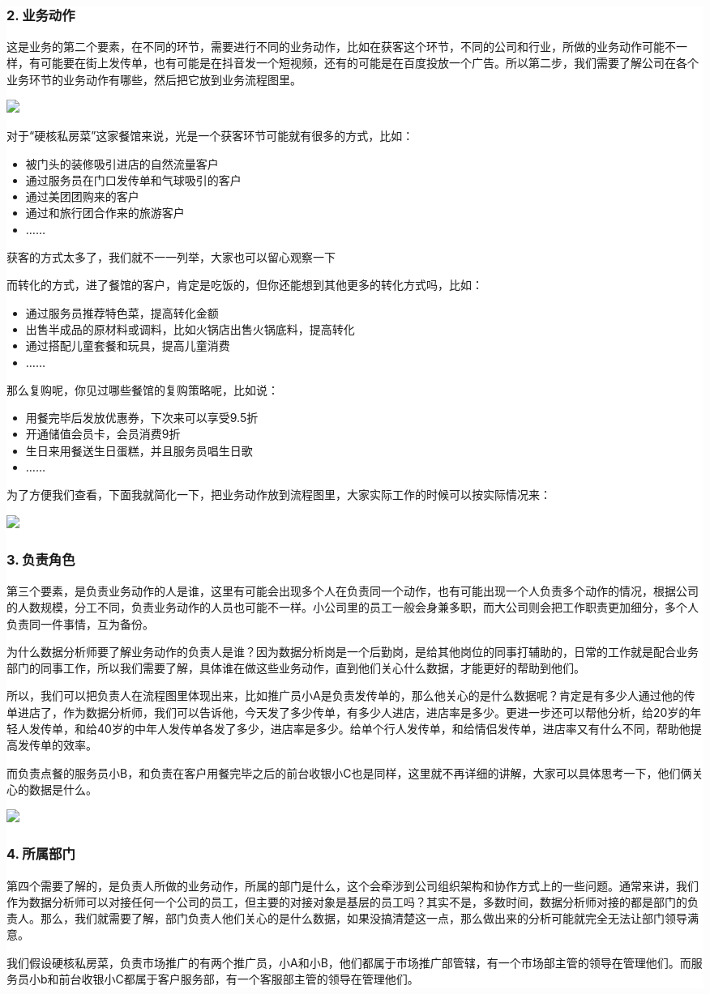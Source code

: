 ### 2\. 业务动作

这是业务的第二个要素，在不同的环节，需要进行不同的业务动作，比如在获客这个环节，不同的公司和行业，所做的业务动作可能不一样，有可能要在街上发传单，也有可能是在抖音发一个短视频，还有的可能是在百度投放一个广告。所以第二步，我们需要了解公司在各个业务环节的业务动作有哪些，然后把它放到业务流程图里。

![](https://image.woshipm.com/2024/07/21/c2ee4390-4729-11ef-ab7e-00163e0b5ff3.png)

对于“硬核私房菜”这家餐馆来说，光是一个获客环节可能就有很多的方式，比如：

*   被门头的装修吸引进店的自然流量客户
*   通过服务员在门口发传单和气球吸引的客户
*   通过美团团购来的客户
*   通过和旅行团合作来的旅游客户
*   ……

获客的方式太多了，我们就不一一列举，大家也可以留心观察一下

而转化的方式，进了餐馆的客户，肯定是吃饭的，但你还能想到其他更多的转化方式吗，比如：

*   通过服务员推荐特色菜，提高转化金额
*   出售半成品的原材料或调料，比如火锅店出售火锅底料，提高转化
*   通过搭配儿童套餐和玩具，提高儿童消费
*   ……

那么复购呢，你见过哪些餐馆的复购策略呢，比如说：

*   用餐完毕后发放优惠券，下次来可以享受9.5折
*   开通储值会员卡，会员消费9折
*   生日来用餐送生日蛋糕，并且服务员唱生日歌
*   ……

为了方便我们查看，下面我就简化一下，把业务动作放到流程图里，大家实际工作的时候可以按实际情况来：

![](https://image.woshipm.com/2024/07/21/d10e5fe4-472b-11ef-ab7e-00163e0b5ff3.png)

### 3\. 负责角色

第三个要素，是负责业务动作的人是谁，这里有可能会出现多个人在负责同一个动作，也有可能出现一个人负责多个动作的情况，根据公司的人数规模，分工不同，负责业务动作的人员也可能不一样。小公司里的员工一般会身兼多职，而大公司则会把工作职责更加细分，多个人负责同一件事情，互为备份。

为什么数据分析师要了解业务动作的负责人是谁？因为数据分析岗是一个后勤岗，是给其他岗位的同事打辅助的，日常的工作就是配合业务部门的同事工作，所以我们需要了解，具体谁在做这些业务动作，直到他们关心什么数据，才能更好的帮助到他们。

所以，我们可以把负责人在流程图里体现出来，比如推广员小A是负责发传单的，那么他关心的是什么数据呢？肯定是有多少人通过他的传单进店了，作为数据分析师，我们可以告诉他，今天发了多少传单，有多少人进店，进店率是多少。更进一步还可以帮他分析，给20岁的年轻人发传单，和给40岁的中年人发传单各发了多少，进店率是多少。给单个行人发传单，和给情侣发传单，进店率又有什么不同，帮助他提高发传单的效率。

而负责点餐的服务员小B，和负责在客户用餐完毕之后的前台收银小C也是同样，这里就不再详细的讲解，大家可以具体思考一下，他们俩关心的数据是什么。

![](https://image.woshipm.com/2024/07/21/d10e5fe4-472b-11ef-ab7e-00163e0b5ff3.png)

### 4\. 所属部门

第四个需要了解的，是负责人所做的业务动作，所属的部门是什么，这个会牵涉到公司组织架构和协作方式上的一些问题。通常来讲，我们作为数据分析师可以对接任何一个公司的员工，但主要的对接对象是基层的员工吗？其实不是，多数时间，数据分析师对接的都是部门的负责人。那么，我们就需要了解，部门负责人他们关心的是什么数据，如果没搞清楚这一点，那么做出来的分析可能就完全无法让部门领导满意。

我们假设硬核私房菜，负责市场推广的有两个推广员，小A和小B，他们都属于市场推广部管辖，有一个市场部主管的领导在管理他们。而服务员小b和前台收银小C都属于客户服务部，有一个客服部主管的领导在管理他们。
